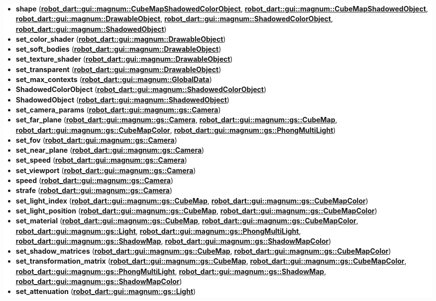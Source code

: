 * **shape** ([**robot\_dart::gui::magnum::CubeMapShadowedColorObject**](classrobot__dart_1_1gui_1_1magnum_1_1CubeMapShadowedColorObject.md), [**robot\_dart::gui::magnum::CubeMapShadowedObject**](classrobot__dart_1_1gui_1_1magnum_1_1CubeMapShadowedObject.md), [**robot\_dart::gui::magnum::DrawableObject**](classrobot__dart_1_1gui_1_1magnum_1_1DrawableObject.md), [**robot\_dart::gui::magnum::ShadowedColorObject**](classrobot__dart_1_1gui_1_1magnum_1_1ShadowedColorObject.md), [**robot\_dart::gui::magnum::ShadowedObject**](classrobot__dart_1_1gui_1_1magnum_1_1ShadowedObject.md))
* **set\_color\_shader** ([**robot\_dart::gui::magnum::DrawableObject**](classrobot__dart_1_1gui_1_1magnum_1_1DrawableObject.md))
* **set\_soft\_bodies** ([**robot\_dart::gui::magnum::DrawableObject**](classrobot__dart_1_1gui_1_1magnum_1_1DrawableObject.md))
* **set\_texture\_shader** ([**robot\_dart::gui::magnum::DrawableObject**](classrobot__dart_1_1gui_1_1magnum_1_1DrawableObject.md))
* **set\_transparent** ([**robot\_dart::gui::magnum::DrawableObject**](classrobot__dart_1_1gui_1_1magnum_1_1DrawableObject.md))
* **set\_max\_contexts** ([**robot\_dart::gui::magnum::GlobalData**](structrobot__dart_1_1gui_1_1magnum_1_1GlobalData.md))
* **ShadowedColorObject** ([**robot\_dart::gui::magnum::ShadowedColorObject**](classrobot__dart_1_1gui_1_1magnum_1_1ShadowedColorObject.md))
* **ShadowedObject** ([**robot\_dart::gui::magnum::ShadowedObject**](classrobot__dart_1_1gui_1_1magnum_1_1ShadowedObject.md))
* **set\_camera\_params** ([**robot\_dart::gui::magnum::gs::Camera**](classrobot__dart_1_1gui_1_1magnum_1_1gs_1_1Camera.md))
* **set\_far\_plane** ([**robot\_dart::gui::magnum::gs::Camera**](classrobot__dart_1_1gui_1_1magnum_1_1gs_1_1Camera.md), [**robot\_dart::gui::magnum::gs::CubeMap**](classrobot__dart_1_1gui_1_1magnum_1_1gs_1_1CubeMap.md), [**robot\_dart::gui::magnum::gs::CubeMapColor**](classrobot__dart_1_1gui_1_1magnum_1_1gs_1_1CubeMapColor.md), [**robot\_dart::gui::magnum::gs::PhongMultiLight**](classrobot__dart_1_1gui_1_1magnum_1_1gs_1_1PhongMultiLight.md))
* **set\_fov** ([**robot\_dart::gui::magnum::gs::Camera**](classrobot__dart_1_1gui_1_1magnum_1_1gs_1_1Camera.md))
* **set\_near\_plane** ([**robot\_dart::gui::magnum::gs::Camera**](classrobot__dart_1_1gui_1_1magnum_1_1gs_1_1Camera.md))
* **set\_speed** ([**robot\_dart::gui::magnum::gs::Camera**](classrobot__dart_1_1gui_1_1magnum_1_1gs_1_1Camera.md))
* **set\_viewport** ([**robot\_dart::gui::magnum::gs::Camera**](classrobot__dart_1_1gui_1_1magnum_1_1gs_1_1Camera.md))
* **speed** ([**robot\_dart::gui::magnum::gs::Camera**](classrobot__dart_1_1gui_1_1magnum_1_1gs_1_1Camera.md))
* **strafe** ([**robot\_dart::gui::magnum::gs::Camera**](classrobot__dart_1_1gui_1_1magnum_1_1gs_1_1Camera.md))
* **set\_light\_index** ([**robot\_dart::gui::magnum::gs::CubeMap**](classrobot__dart_1_1gui_1_1magnum_1_1gs_1_1CubeMap.md), [**robot\_dart::gui::magnum::gs::CubeMapColor**](classrobot__dart_1_1gui_1_1magnum_1_1gs_1_1CubeMapColor.md))
* **set\_light\_position** ([**robot\_dart::gui::magnum::gs::CubeMap**](classrobot__dart_1_1gui_1_1magnum_1_1gs_1_1CubeMap.md), [**robot\_dart::gui::magnum::gs::CubeMapColor**](classrobot__dart_1_1gui_1_1magnum_1_1gs_1_1CubeMapColor.md))
* **set\_material** ([**robot\_dart::gui::magnum::gs::CubeMap**](classrobot__dart_1_1gui_1_1magnum_1_1gs_1_1CubeMap.md), [**robot\_dart::gui::magnum::gs::CubeMapColor**](classrobot__dart_1_1gui_1_1magnum_1_1gs_1_1CubeMapColor.md), [**robot\_dart::gui::magnum::gs::Light**](classrobot__dart_1_1gui_1_1magnum_1_1gs_1_1Light.md), [**robot\_dart::gui::magnum::gs::PhongMultiLight**](classrobot__dart_1_1gui_1_1magnum_1_1gs_1_1PhongMultiLight.md), [**robot\_dart::gui::magnum::gs::ShadowMap**](classrobot__dart_1_1gui_1_1magnum_1_1gs_1_1ShadowMap.md), [**robot\_dart::gui::magnum::gs::ShadowMapColor**](classrobot__dart_1_1gui_1_1magnum_1_1gs_1_1ShadowMapColor.md))
* **set\_shadow\_matrices** ([**robot\_dart::gui::magnum::gs::CubeMap**](classrobot__dart_1_1gui_1_1magnum_1_1gs_1_1CubeMap.md), [**robot\_dart::gui::magnum::gs::CubeMapColor**](classrobot__dart_1_1gui_1_1magnum_1_1gs_1_1CubeMapColor.md))
* **set\_transformation\_matrix** ([**robot\_dart::gui::magnum::gs::CubeMap**](classrobot__dart_1_1gui_1_1magnum_1_1gs_1_1CubeMap.md), [**robot\_dart::gui::magnum::gs::CubeMapColor**](classrobot__dart_1_1gui_1_1magnum_1_1gs_1_1CubeMapColor.md), [**robot\_dart::gui::magnum::gs::PhongMultiLight**](classrobot__dart_1_1gui_1_1magnum_1_1gs_1_1PhongMultiLight.md), [**robot\_dart::gui::magnum::gs::ShadowMap**](classrobot__dart_1_1gui_1_1magnum_1_1gs_1_1ShadowMap.md), [**robot\_dart::gui::magnum::gs::ShadowMapColor**](classrobot__dart_1_1gui_1_1magnum_1_1gs_1_1ShadowMapColor.md))
* **set\_attenuation** ([**robot\_dart::gui::magnum::gs::Light**](classrobot__dart_1_1gui_1_1magnum_1_1gs_1_1Light.md))